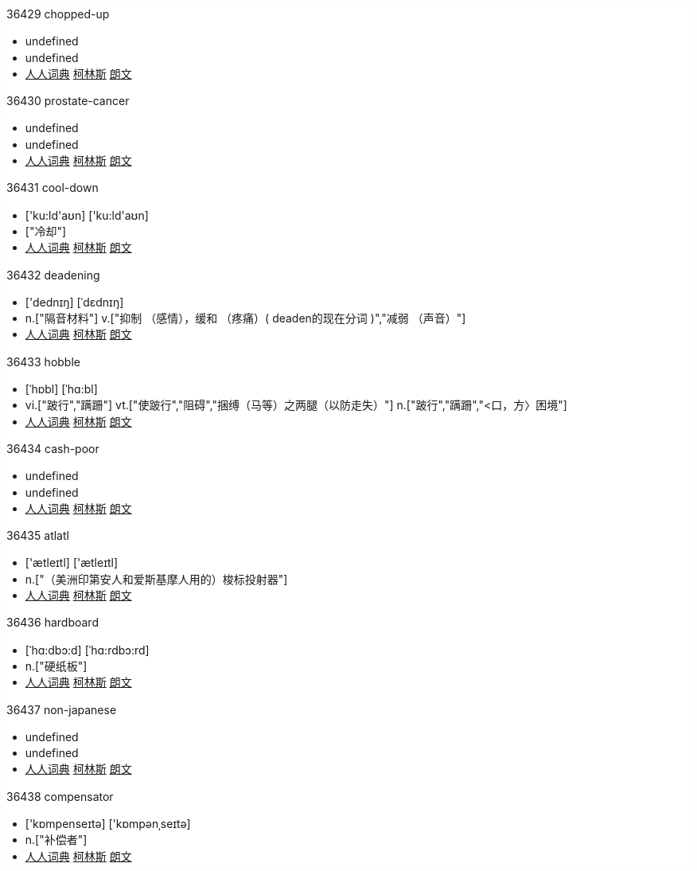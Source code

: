 36429 chopped-up 
- undefined 
- undefined 
- [人人词典](https://www.91dict.com/words?w=chopped-up) [柯林斯](https://www.collinsdictionary.com/zh/dictionary/english/chopped-up) [朗文](https://www.ldoceonline.com/dictionary/chopped-up) 

36430 prostate-cancer 
- undefined 
- undefined 
- [人人词典](https://www.91dict.com/words?w=prostate-cancer) [柯林斯](https://www.collinsdictionary.com/zh/dictionary/english/prostate-cancer) [朗文](https://www.ldoceonline.com/dictionary/prostate-cancer) 

36431 cool-down 
- ['ku:ld'aʊn]  ['ku:ld'aʊn] 
- ["冷却"]   
- [人人词典](https://www.91dict.com/words?w=cool-down) [柯林斯](https://www.collinsdictionary.com/zh/dictionary/english/cool-down) [朗文](https://www.ldoceonline.com/dictionary/cool-down) 

36432 deadening 
- ['dednɪŋ]  [ˈdɛdnɪŋ] 
- n.["隔音材料"]  v.["抑制 （感情），缓和 （疼痛）( deaden的现在分词 )","减弱 （声音）"]   
- [人人词典](https://www.91dict.com/words?w=deadening) [柯林斯](https://www.collinsdictionary.com/zh/dictionary/english/deadening) [朗文](https://www.ldoceonline.com/dictionary/deadening) 

36433 hobble 
- [ˈhɒbl]  [ˈhɑ:bl] 
- vi.["跛行","蹒跚"]  vt.["使跛行","阻碍","捆缚（马等）之两腿（以防走失）"]  n.["跛行","蹒跚","<口，方〉困境"]   
- [人人词典](https://www.91dict.com/words?w=hobble) [柯林斯](https://www.collinsdictionary.com/zh/dictionary/english/hobble) [朗文](https://www.ldoceonline.com/dictionary/hobble) 

36434 cash-poor 
- undefined 
- undefined 
- [人人词典](https://www.91dict.com/words?w=cash-poor) [柯林斯](https://www.collinsdictionary.com/zh/dictionary/english/cash-poor) [朗文](https://www.ldoceonline.com/dictionary/cash-poor) 

36435 atlatl 
- ['ætleɪtl]  ['ætleɪtl] 
- n.["（美洲印第安人和爱斯基摩人用的）梭标投射器"]   
- [人人词典](https://www.91dict.com/words?w=atlatl) [柯林斯](https://www.collinsdictionary.com/zh/dictionary/english/atlatl) [朗文](https://www.ldoceonline.com/dictionary/atlatl) 

36436 hardboard 
- [ˈhɑ:dbɔ:d]  [ˈhɑ:rdbɔ:rd] 
- n.["硬纸板"]   
- [人人词典](https://www.91dict.com/words?w=hardboard) [柯林斯](https://www.collinsdictionary.com/zh/dictionary/english/hardboard) [朗文](https://www.ldoceonline.com/dictionary/hardboard) 

36437 non-japanese 
- undefined 
- undefined 
- [人人词典](https://www.91dict.com/words?w=non-japanese) [柯林斯](https://www.collinsdictionary.com/zh/dictionary/english/non-japanese) [朗文](https://www.ldoceonline.com/dictionary/non-japanese) 

36438 compensator 
- ['kɒmpenseɪtə]  ['kɒmpənˌseɪtə] 
- n.["补偿者"]   
- [人人词典](https://www.91dict.com/words?w=compensator) [柯林斯](https://www.collinsdictionary.com/zh/dictionary/english/compensator) [朗文](https://www.ldoceonline.com/dictionary/compensator) 
